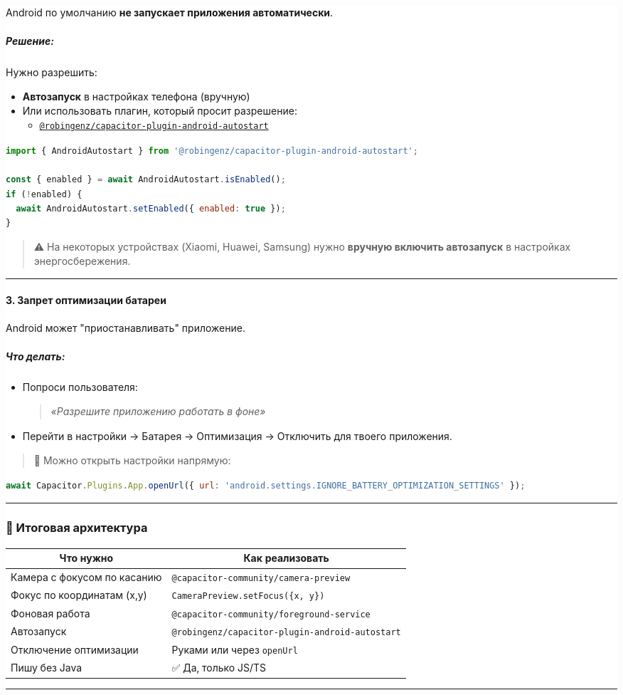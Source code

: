 Android по умолчанию **не запускает приложения автоматически**.

##### Решение:
Нужно разрешить:
- **Автозапуск** в настройках телефона (вручную)
- Или использовать плагин, который просит разрешение:
  - [`@robingenz/capacitor-plugin-android-autostart`](https://www.npmjs.com/package/@robingenz/capacitor-plugin-android-autostart)

```js
import { AndroidAutostart } from '@robingenz/capacitor-plugin-android-autostart';

const { enabled } = await AndroidAutostart.isEnabled();
if (!enabled) {
  await AndroidAutostart.setEnabled({ enabled: true });
}
```

> ⚠️ На некоторых устройствах (Xiaomi, Huawei, Samsung) нужно **вручную включить автозапуск** в настройках энергосбережения.

---

#### 3. **Запрет оптимизации батареи**

Android может "приостанавливать" приложение.

##### Что делать:
- Попроси пользователя:
  > _«Разрешите приложению работать в фоне»_
- Перейти в настройки → Батарея → Оптимизация → Отключить для твоего приложения.

> 🔹 Можно открыть настройки напрямую:
```js
await Capacitor.Plugins.App.openUrl({ url: 'android.settings.IGNORE_BATTERY_OPTIMIZATION_SETTINGS' });
```

---

### 🧩 Итоговая архитектура

| Что нужно | Как реализовать |
|--------|------------------|
| Камера с фокусом по касанию | `@capacitor-community/camera-preview` |
| Фокус по координатам (x,y) | `CameraPreview.setFocus({x, y})` |
| Фоновая работа | `@capacitor-community/foreground-service` |
| Автозапуск | `@robingenz/capacitor-plugin-android-autostart` |
| Отключение оптимизации | Руками или через `openUrl` |
| Пишу без Java | ✅ Да, только JS/TS |

---